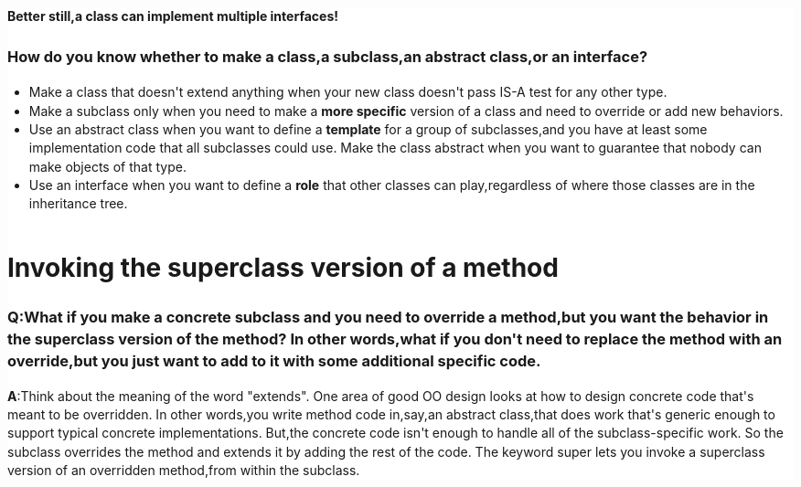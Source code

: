 **Better still,a class can implement multiple interfaces!**

### How do you know whether to make a class,a subclass,an abstract class,or an interface?

- Make a class that doesn't extend anything when your new class doesn't pass IS-A test for any other type.
- Make a subclass only when you need to make a **more specific** version of a class and need to override or add new behaviors.
- Use an abstract class when you want to define a **template** for a group of subclasses,and you have at least some implementation code that all subclasses could use. Make the class abstract when you want to guarantee that nobody can make objects of that type.
- Use an interface when you want to define a **role** that other classes can play,regardless of where those classes are in the inheritance tree.

# Invoking the superclass version of a method

### **Q**:What if you make a concrete subclass and you need to override a method,but you want the behavior in the superclass version of the method? In other words,what if you don't need to replace the method with an override,but you just want to add to it with some additional specific code.

**A**:Think about the meaning of the word "extends". One area of good OO design looks at how to design concrete code that's meant to be overridden. In other words,you write method code in,say,an abstract class,that does work that's generic enough to support typical concrete implementations. But,the concrete code isn't enough to handle all of the subclass-specific work. So the subclass overrides the method and extends it by adding the rest of the code. The keyword super lets you invoke a superclass version of an overridden method,from within the subclass.

